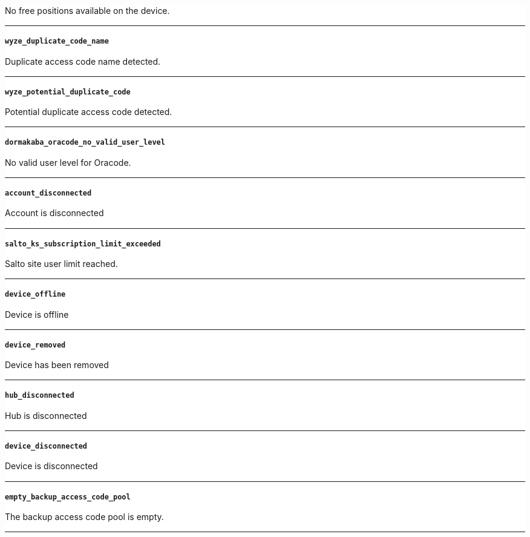 No free positions available on the device.

---

**`wyze_duplicate_code_name`**

Duplicate access code name detected.

---

**`wyze_potential_duplicate_code`**

Potential duplicate access code detected.

---

**`dormakaba_oracode_no_valid_user_level`**

No valid user level for Oracode.

---

**`account_disconnected`**

Account is disconnected

---

**`salto_ks_subscription_limit_exceeded`**

Salto site user limit reached.

---

**`device_offline`**

Device is offline

---

**`device_removed`**

Device has been removed

---

**`hub_disconnected`**

Hub is disconnected

---

**`device_disconnected`**

Device is disconnected

---

**`empty_backup_access_code_pool`**

The backup access code pool is empty.

---
